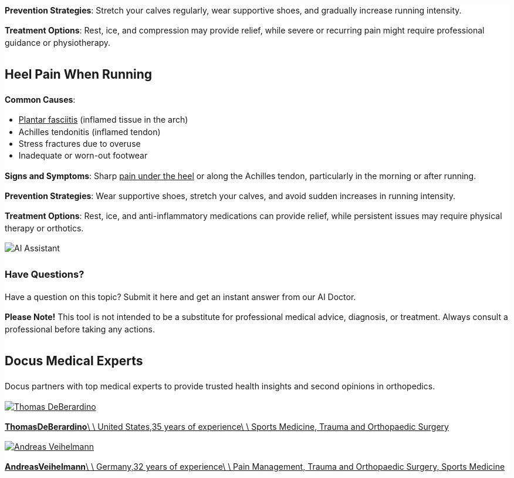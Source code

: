 **Prevention Strategies**: Stretch your calves regularly, wear supportive shoes, and gradually increase running intensity.

**Treatment Options**: Rest, ice, and compression may provide relief, while severe or recurring pain might require professional guidance or physiotherapy.

## Heel Pain When Running

**Common Causes**:

- [Plantar fasciitis](https://docus.ai/symptoms-guide/plantar-fasciitis-cant-walk) (inflamed tissue in the arch)
- Achilles tendonitis (inflamed tendon)
- Stress fractures due to overuse
- Inadequate or worn-out footwear

**Signs and Symptoms**: Sharp [pain under the heel](https://docus.ai/symptoms-guide/heel-pain-after-running) or along the Achilles tendon, particularly in the morning or after running.

**Prevention Strategies**: Wear supportive shoes, stretch your calves, and avoid sudden increases in running intensity.

**Treatment Options**: Rest, ice, and anti-inflammatory medications can provide relief, while persistent issues may require physical therapy or orthotics.

![AI Assistant](https://docus.ai/images/small-assistant.png)

### Have Questions?

Have a question on this topic? Submit it here and get an instant answer from our AI Doctor.

**Please Note!** This tool is not intended to be a substitute for professional medical advice, diagnosis, or treatment. Always consult a professional before taking any actions.

## Docus Medical Experts

Docus partners with top medical experts to provide trusted health insights and second opinions in orthopedics.

[![Thomas DeBerardino](https://docus.ai/_next/image?url=https%3A%2F%2Fdocus-live-cms-storage-us.s3.amazonaws.com%2Fnetwork_doctors%2Fprofile_pictures%2Fb270a135c27b85cd039fa0bccfc34c03.png&w=3840&q=100)](https://docus.ai/doctors/thomas-deberardino-375)

[**ThomasDeBerardino**\\
\\
United States,35 years of experience\\
\\
Sports Medicine, Trauma and Orthopaedic Surgery](https://docus.ai/doctors/thomas-deberardino-375)

[![Andreas Veihelmann](https://docus.ai/_next/image?url=https%3A%2F%2Fdocus-live-cms-storage-us.s3.amazonaws.com%2Fnetwork_doctors%2Fprofile_pictures%2F6d21d461b54760c5eaaf925dcb0a5c43.png&w=3840&q=100)](https://docus.ai/doctors/andreas-veihelmann-191)

[**AndreasVeihelmann**\\
\\
Germany,32 years of experience\\
\\
Pain Management, Trauma and Orthopaedic Surgery, Sports Medicine](https://docus.ai/doctors/andreas-veihelmann-191)
